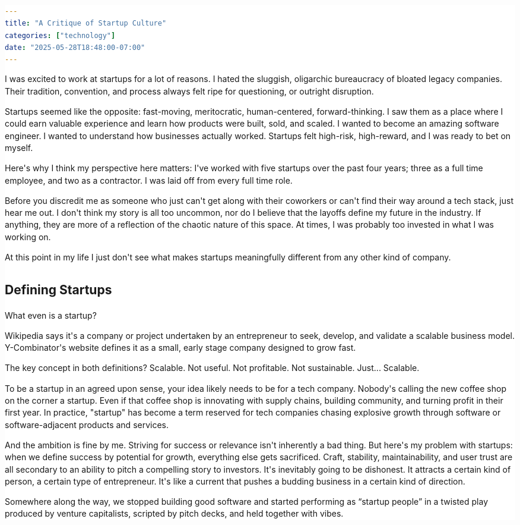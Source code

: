 ```yaml
---
title: "A Critique of Startup Culture"
categories: ["technology"]
date: "2025-05-28T18:48:00-07:00"
---
```


I was excited to work at startups for a lot of reasons. I hated the sluggish, oligarchic bureaucracy of bloated legacy companies. Their tradition, convention, and process always felt ripe for questioning, or outright disruption.

Startups seemed like the opposite: fast-moving, meritocratic, human-centered, forward-thinking. I saw them as a place where I could earn valuable experience and learn how products were built, sold, and scaled. I wanted to become an amazing software engineer. I wanted to understand how businesses actually worked. Startups felt high-risk, high-reward, and I was ready to bet on myself.

Here's why I think my perspective here matters: I've worked with five startups over the past four years; three as a full time employee, and two as a contractor. I was laid off from every full time role.

Before you discredit me as someone who just can't get along with their coworkers or can't find their way around a tech stack, just hear me out. I don't think my story is all too uncommon, nor do I believe that the layoffs define my future in the industry. If anything, they are more of a reflection of the chaotic nature of this space. At times, I was probably too invested in what I was working on.

At this point in my life I just don't see what makes startups meaningfully different from any other kind of company.

## Defining Startups

What even is a startup?

Wikipedia says it's a company or project undertaken by an entrepreneur to seek, develop, and validate a scalable business model. Y-Combinator's website defines it as a small, early stage company designed to grow fast.

The key concept in both definitions? Scalable. Not useful. Not profitable. Not sustainable. Just... Scalable.

To be a startup in an agreed upon sense, your idea likely needs to be for a tech company. Nobody's calling the new coffee shop on the corner a startup. Even if that coffee shop is innovating with supply chains, building community, and turning profit in their first year. In practice, "startup" has become a term reserved for tech companies chasing explosive growth through software or software-adjacent products and services.

And the ambition is fine by me. Striving for success or relevance isn't inherently a bad thing. But here's my problem with startups: when we define success by potential for growth, everything else gets sacrificed. Craft, stability, maintainability, and user trust are all secondary to an ability to pitch a compelling story to investors. It's inevitably going to be dishonest. It attracts a certain kind of person, a certain type of entrepreneur. It's like a current that pushes a budding business in a certain kind of direction.

Somewhere along the way, we stopped building good software and started performing as “startup people” in a twisted play produced by venture capitalists, scripted by pitch decks, and held together with vibes.
